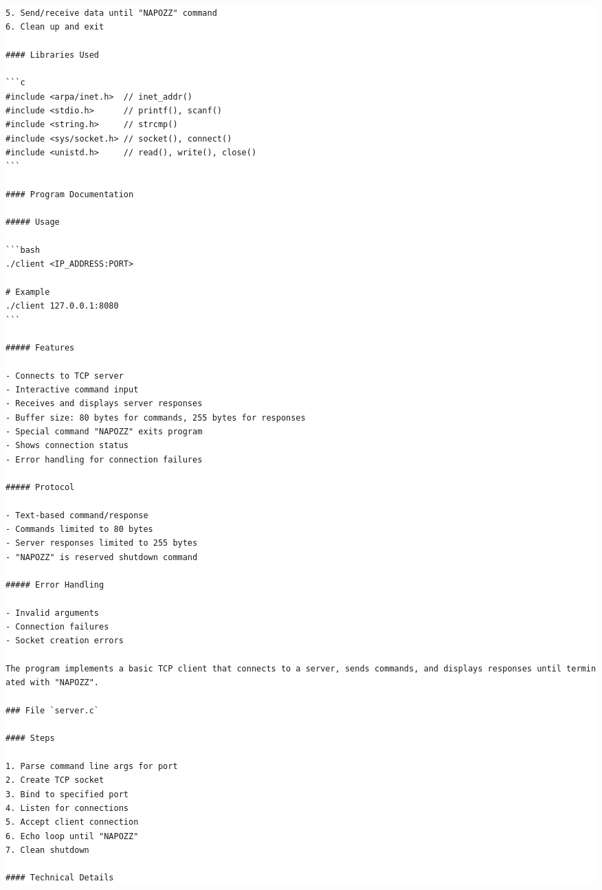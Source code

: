 ````
5. Send/receive data until "NAPOZZ" command
6. Clean up and exit

#### Libraries Used

```c
#include <arpa/inet.h>  // inet_addr()
#include <stdio.h>      // printf(), scanf()
#include <string.h>     // strcmp()
#include <sys/socket.h> // socket(), connect()
#include <unistd.h>     // read(), write(), close()
```

#### Program Documentation

##### Usage

```bash
./client <IP_ADDRESS:PORT>

# Example
./client 127.0.0.1:8080
```

##### Features

- Connects to TCP server
- Interactive command input
- Receives and displays server responses
- Buffer size: 80 bytes for commands, 255 bytes for responses
- Special command "NAPOZZ" exits program
- Shows connection status
- Error handling for connection failures

##### Protocol

- Text-based command/response
- Commands limited to 80 bytes
- Server responses limited to 255 bytes
- "NAPOZZ" is reserved shutdown command

##### Error Handling

- Invalid arguments
- Connection failures
- Socket creation errors

The program implements a basic TCP client that connects to a server, sends commands, and displays responses until terminated with "NAPOZZ".

### File `server.c`

#### Steps

1. Parse command line args for port
2. Create TCP socket
3. Bind to specified port
4. Listen for connections
5. Accept client connection
6. Echo loop until "NAPOZZ"
7. Clean shutdown

#### Technical Details

````